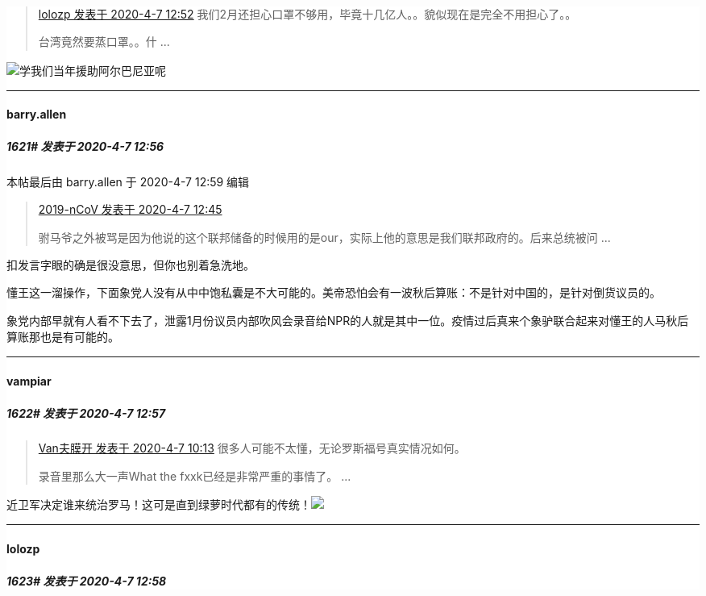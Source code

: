 

<blockquote><a href="httphttps://bbs.saraba1st.com/2b/forum.php?mod=redirect&amp;goto=findpost&amp;pid=47002582&amp;ptid=1922737" target="_blank">lolozp 发表于 2020-4-7 12:52</a>
我们2月还担心口罩不够用，毕竟十几亿人。。貌似现在是完全不用担心了。。


台湾竟然要蒸口罩。。什 ...</blockquote>
<img src="https://static.saraba1st.com/image/smiley/face2017/066.png" referrerpolicy="no-referrer">学我们当年援助阿尔巴尼亚呢







-----

####  barry.allen  
##### 1621#       发表于 2020-4-7 12:56



 本帖最后由 barry.allen 于 2020-4-7 12:59 编辑 
<blockquote><a href="httphttps://bbs.saraba1st.com/2b/forum.php?mod=redirect&amp;goto=findpost&amp;pid=47002512&amp;ptid=1922737" target="_blank">2019-nCoV 发表于 2020-4-7 12:45</a>

驸马爷之外被骂是因为他说的这个联邦储备的时候用的是our，实际上他的意思是我们联邦政府的。后来总统被问 ...</blockquote>
扣发言字眼的确是很没意思，但你也别着急洗地。


懂王这一溜操作，下面象党人没有从中中饱私囊是不大可能的。美帝恐怕会有一波秋后算账：不是针对中国的，是针对倒货议员的。


象党内部早就有人看不下去了，泄露1月份议员内部吹风会录音给NPR的人就是其中一位。疫情过后真来个象驴联合起来对懂王的人马秋后算账那也是有可能的。







-----

####  vampiar  
##### 1622#       发表于 2020-4-7 12:57



<blockquote><a href="httphttps://bbs.saraba1st.com/2b/forum.php?mod=redirect&amp;goto=findpost&amp;pid=47000832&amp;ptid=1922737" target="_blank">Van夫膜开 发表于 2020-4-7 10:13</a>
很多人可能不太懂，无论罗斯福号真实情况如何。


录音里那么大一声What the fxxk已经是非常严重的事情了。 ...</blockquote>
近卫军决定谁来统治罗马！这可是直到绿萝时代都有的传统！<img src="https://static.saraba1st.com/image/smiley/face2017/131.png" referrerpolicy="no-referrer">







-----

####  lolozp  
##### 1623#       发表于 2020-4-7 12:58
